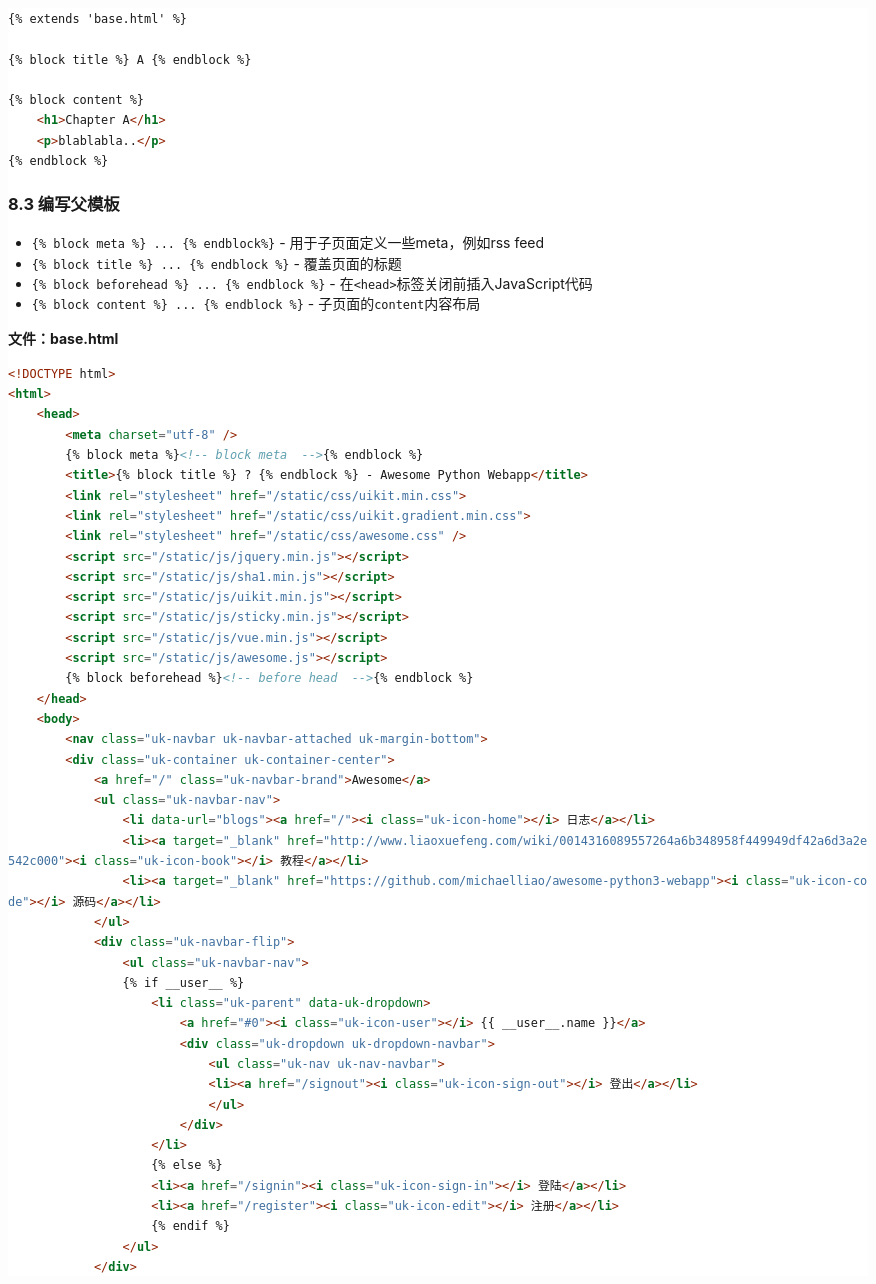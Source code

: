 ```html
{% extends 'base.html' %}

{% block title %} A {% endblock %}

{% block content %}
    <h1>Chapter A</h1>
    <p>blablabla..</p>
{% endblock %}
```

### 8.3 编写父模板
* `{% block meta %} ... {% endblock%}` - 用于子页面定义一些meta，例如rss feed
* `{% block title %} ... {% endblock %}` - 覆盖页面的标题
* `{% block beforehead %} ... {% endblock %}` - 在`<head>`标签关闭前插入JavaScript代码
* `{% block content %} ... {% endblock %}` - 子页面的`content`内容布局

**文件：__base__.html**

```html
<!DOCTYPE html>
<html>
    <head>
        <meta charset="utf-8" />
        {% block meta %}<!-- block meta  -->{% endblock %}
        <title>{% block title %} ? {% endblock %} - Awesome Python Webapp</title>
        <link rel="stylesheet" href="/static/css/uikit.min.css">
        <link rel="stylesheet" href="/static/css/uikit.gradient.min.css">
        <link rel="stylesheet" href="/static/css/awesome.css" />
        <script src="/static/js/jquery.min.js"></script>
        <script src="/static/js/sha1.min.js"></script>
        <script src="/static/js/uikit.min.js"></script>
        <script src="/static/js/sticky.min.js"></script>
        <script src="/static/js/vue.min.js"></script>
        <script src="/static/js/awesome.js"></script>
        {% block beforehead %}<!-- before head  -->{% endblock %}
    </head>
    <body>
        <nav class="uk-navbar uk-navbar-attached uk-margin-bottom">
        <div class="uk-container uk-container-center">
            <a href="/" class="uk-navbar-brand">Awesome</a>
            <ul class="uk-navbar-nav">
                <li data-url="blogs"><a href="/"><i class="uk-icon-home"></i> 日志</a></li>
                <li><a target="_blank" href="http://www.liaoxuefeng.com/wiki/0014316089557264a6b348958f449949df42a6d3a2e542c000"><i class="uk-icon-book"></i> 教程</a></li>
                <li><a target="_blank" href="https://github.com/michaelliao/awesome-python3-webapp"><i class="uk-icon-code"></i> 源码</a></li>
            </ul>
            <div class="uk-navbar-flip">
                <ul class="uk-navbar-nav">
                {% if __user__ %}
                    <li class="uk-parent" data-uk-dropdown>
                        <a href="#0"><i class="uk-icon-user"></i> {{ __user__.name }}</a>
                        <div class="uk-dropdown uk-dropdown-navbar">
                            <ul class="uk-nav uk-nav-navbar">
                            <li><a href="/signout"><i class="uk-icon-sign-out"></i> 登出</a></li>
                            </ul>
                        </div>
                    </li>
                    {% else %}
                    <li><a href="/signin"><i class="uk-icon-sign-in"></i> 登陆</a></li>
                    <li><a href="/register"><i class="uk-icon-edit"></i> 注册</a></li>
                    {% endif %}
                </ul>
            </div>
```
